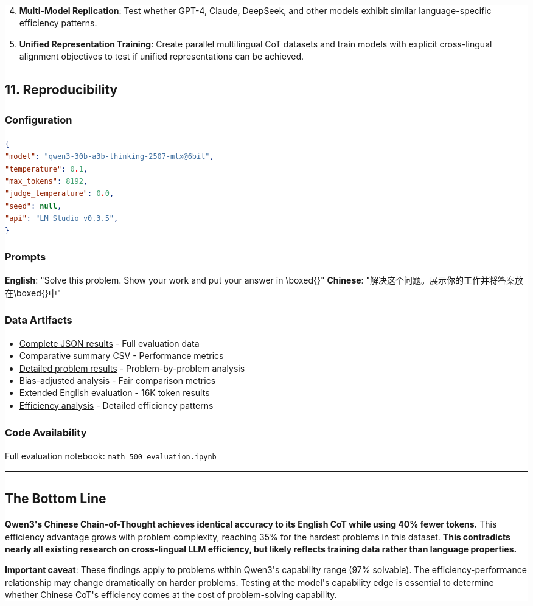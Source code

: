 4. **Multi-Model Replication**: Test whether GPT-4, Claude, DeepSeek, and other models exhibit similar language-specific efficiency patterns.

5. **Unified Representation Training**: Create parallel multilingual CoT datasets and train models with explicit cross-lingual alignment objectives to test if unified representations can be achieved.

## 11. Reproducibility

### Configuration
```json
{
"model": "qwen3-30b-a3b-thinking-2507-mlx@6bit",
"temperature": 0.1,
"max_tokens": 8192,
"judge_temperature": 0.0,
"seed": null,
"api": "LM Studio v0.3.5",
}
```

### Prompts
**English**: "Solve this problem. Show your work and put your answer in \\boxed{}"
**Chinese**: "解决这个问题。展示你的工作并将答案放在\\boxed{}中"

### Data Artifacts
- [Complete JSON results](./math_500_bilingual_results_20250731_210251.json) - Full evaluation data
- [Comparative summary CSV](./math_500_bilingual_summary_20250731_210251.csv) - Performance metrics
- [Detailed problem results](./math_500_bilingual_detailed_20250731_210251.csv) - Problem-by-problem analysis
- [Bias-adjusted analysis](./math_500_bias_adjusted_summary_20250731_210251.json) - Fair comparison metrics
- [Extended English evaluation](./math_500_english_extended_20250801_061215.csv) - 16K token results
- [Efficiency analysis](./math_500_extended_efficiency_analysis_20250801_091449.json) - Detailed efficiency patterns

### Code Availability
Full evaluation notebook: `math_500_evaluation.ipynb`

---

## The Bottom Line

**Qwen3's Chinese Chain-of-Thought achieves identical accuracy to its English CoT while using 40% fewer tokens.** This efficiency advantage grows with problem complexity, reaching 35% for the hardest problems in this dataset. **This contradicts nearly all existing research on cross-lingual LLM efficiency, but likely reflects training data rather than language properties.**

**Important caveat**: These findings apply to problems within Qwen3's capability range (97% solvable). The efficiency-performance relationship may change dramatically on harder problems. Testing at the model's capability edge is essential to determine whether Chinese CoT's efficiency comes at the cost of problem-solving capability.
